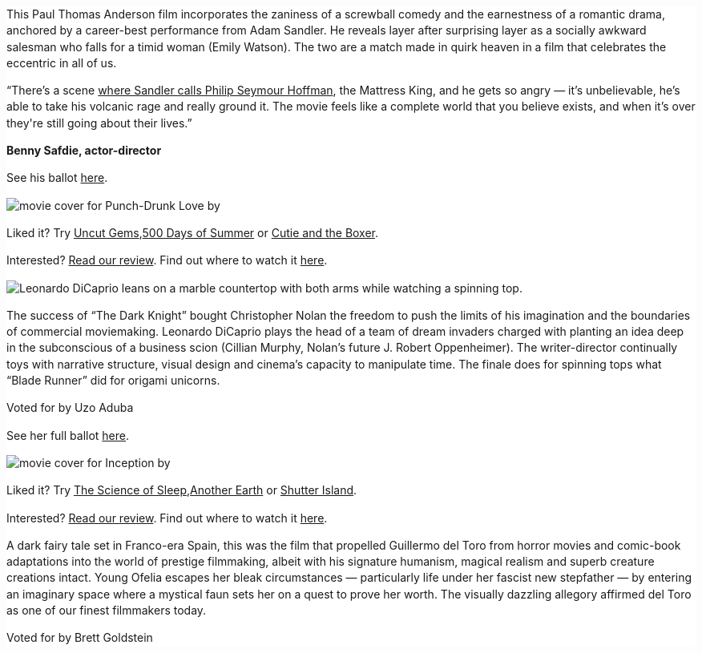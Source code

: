 This Paul Thomas Anderson film incorporates the zaniness of a screwball comedy and the earnestness of a romantic drama, anchored by a career-best performance from Adam Sandler. He reveals layer after surprising layer as a socially awkward salesman who falls for a timid woman (Emily Watson). The two are a match made in quirk heaven in a film that celebrates the eccentric in all of us.

“There’s a scene [where Sandler calls Philip Seymour Hoffman](https://www.youtube.com/watch?v=phfjlcGlT3g), the Mattress King, and he gets so angry — it’s unbelievable, he’s able to take his volcanic rage and really ground it. The movie feels like a complete world that you believe exists, and when it’s over they're still going about their lives.”

**Benny Safdie, actor-director**

See his ballot [here](https://www.nytimes.com/interactive/2025/movies/votes-movies-21st-century.html#benny-safdie).

![movie cover for Punch-Drunk Love by ](https://static01.nyt.com/newsgraphics/movie-survey-2025/img/300/kywznv0o84.jpg) 

Liked it? Try [Uncut Gems](https://www.nytimes.com/2019/12/12/movies/uncut-gems-review.html),[500 Days of Summer](https://www.nytimes.com/2009/07/17/movies/17five.html) or [Cutie and the Boxer](https://www.nytimes.com/2013/08/16/movies/cutie-and-the-boxer-about-ushio-and-noriko-shinohara.html).

Interested? [Read our review](https://www.nytimes.com/2002/10/05/movies/film-festival-review-love-and-the-single-misfit-in-a-topsy-turvy-world.html). Find out where to watch it [here](https://www.justwatch.com/us/movie/punch-drunk-love).

![Leonardo DiCaprio leans on a marble countertop with both arms while watching a spinning top.](https://static01.nyt.com/images/2024/03/07/multimedia/film_100_inception/film_100_inception-mobileMasterAt3x.jpg?width=600&quality=75&auto=webp&disable=upscale)

The success of “The Dark Knight” bought Christopher Nolan the freedom to push the limits of his imagination and the boundaries of commercial moviemaking. Leonardo DiCaprio plays the head of a team of dream invaders charged with planting an idea deep in the subconscious of a business scion (Cillian Murphy, Nolan’s future J. Robert Oppenheimer). The writer-director continually toys with narrative structure, visual design and cinema’s capacity to manipulate time. The finale does for spinning tops what “Blade Runner” did for origami unicorns.

Voted for by Uzo Aduba

See her full ballot [here](https://www.nytimes.com/interactive/2025/movies/votes-movies-21st-century.html#uzo-aduba).

![movie cover for Inception by ](https://static01.nyt.com/newsgraphics/movie-survey-2025/img/300/zcaoui2n0j.jpg) 

Liked it? Try [The Science of Sleep](https://www.nytimes.com/2006/09/22/movies/22slee.html),[Another Earth](https://www.nytimes.com/2011/07/22/movies/another-earth-with-brit-marling-review.html) or [Shutter Island](https://www.nytimes.com/2010/02/19/movies/19shutter.html).

Interested? [Read our review](https://www.nytimes.com/2010/07/16/movies/16inception.html). Find out where to watch it [here](https://www.justwatch.com/us/movie/inception).

A dark fairy tale set in Franco-era Spain, this was the film that propelled Guillermo del Toro from horror movies and comic-book adaptations into the world of prestige filmmaking, albeit with his signature humanism, magical realism and superb creature creations intact. Young Ofelia escapes her bleak circumstances — particularly life under her fascist new stepfather — by entering an imaginary space where a mystical faun sets her on a quest to prove her worth. The visually dazzling allegory affirmed del Toro as one of our finest filmmakers today.

Voted for by Brett Goldstein
